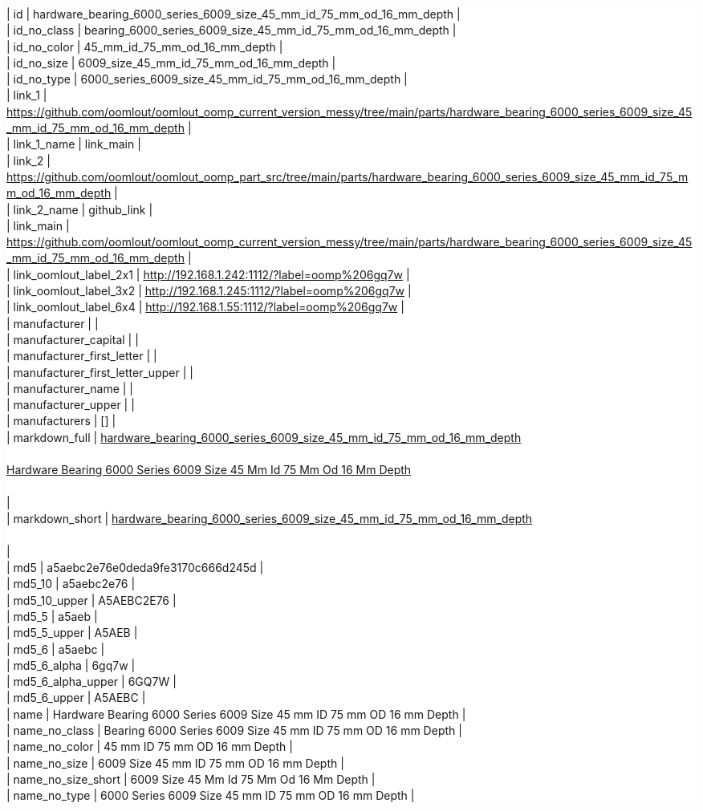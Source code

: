 | id | hardware_bearing_6000_series_6009_size_45_mm_id_75_mm_od_16_mm_depth |  
| id_no_class | bearing_6000_series_6009_size_45_mm_id_75_mm_od_16_mm_depth |  
| id_no_color | 45_mm_id_75_mm_od_16_mm_depth |  
| id_no_size | 6009_size_45_mm_id_75_mm_od_16_mm_depth |  
| id_no_type | 6000_series_6009_size_45_mm_id_75_mm_od_16_mm_depth |  
| link_1 | https://github.com/oomlout/oomlout_oomp_current_version_messy/tree/main/parts/hardware_bearing_6000_series_6009_size_45_mm_id_75_mm_od_16_mm_depth |  
| link_1_name | link_main |  
| link_2 | https://github.com/oomlout/oomlout_oomp_part_src/tree/main/parts/hardware_bearing_6000_series_6009_size_45_mm_id_75_mm_od_16_mm_depth |  
| link_2_name | github_link |  
| link_main | https://github.com/oomlout/oomlout_oomp_current_version_messy/tree/main/parts/hardware_bearing_6000_series_6009_size_45_mm_id_75_mm_od_16_mm_depth |  
| link_oomlout_label_2x1 | http://192.168.1.242:1112/?label=oomp%206gq7w |  
| link_oomlout_label_3x2 | http://192.168.1.245:1112/?label=oomp%206gq7w |  
| link_oomlout_label_6x4 | http://192.168.1.55:1112/?label=oomp%206gq7w |  
| manufacturer |  |  
| manufacturer_capital |  |  
| manufacturer_first_letter |  |  
| manufacturer_first_letter_upper |  |  
| manufacturer_name |  |  
| manufacturer_upper |  |  
| manufacturers | [] |  
| markdown_full | [hardware_bearing_6000_series_6009_size_45_mm_id_75_mm_od_16_mm_depth](https://github.com/oomlout/oomlout_oomp_current_version_messy/tree/main/parts/hardware_bearing_6000_series_6009_size_45_mm_id_75_mm_od_16_mm_depth)<br>[](https://github.com/oomlout/oomlout_oomp_current_version_messy/tree/main/parts/hardware_bearing_6000_series_6009_size_45_mm_id_75_mm_od_16_mm_depth)<br>[Hardware Bearing 6000 Series 6009 Size 45 Mm Id 75 Mm Od 16 Mm Depth](https://github.com/oomlout/oomlout_oomp_current_version_messy/tree/main/parts/hardware_bearing_6000_series_6009_size_45_mm_id_75_mm_od_16_mm_depth)<br><br> |  
| markdown_short | [hardware_bearing_6000_series_6009_size_45_mm_id_75_mm_od_16_mm_depth](https://github.com/oomlout/oomlout_oomp_current_version_messy/tree/main/parts/hardware_bearing_6000_series_6009_size_45_mm_id_75_mm_od_16_mm_depth)<br><br> |  
| md5 | a5aebc2e76e0deda9fe3170c666d245d |  
| md5_10 | a5aebc2e76 |  
| md5_10_upper | A5AEBC2E76 |  
| md5_5 | a5aeb |  
| md5_5_upper | A5AEB |  
| md5_6 | a5aebc |  
| md5_6_alpha | 6gq7w |  
| md5_6_alpha_upper | 6GQ7W |  
| md5_6_upper | A5AEBC |  
| name | Hardware Bearing 6000 Series 6009 Size 45 mm ID 75 mm OD 16 mm Depth |  
| name_no_class | Bearing 6000 Series 6009 Size 45 mm ID 75 mm OD 16 mm Depth |  
| name_no_color | 45 mm ID 75 mm OD 16 mm Depth |  
| name_no_size | 6009 Size 45 mm ID 75 mm OD 16 mm Depth |  
| name_no_size_short | 6009 Size 45 Mm Id 75 Mm Od 16 Mm Depth |  
| name_no_type | 6000 Series 6009 Size 45 mm ID 75 mm OD 16 mm Depth |  